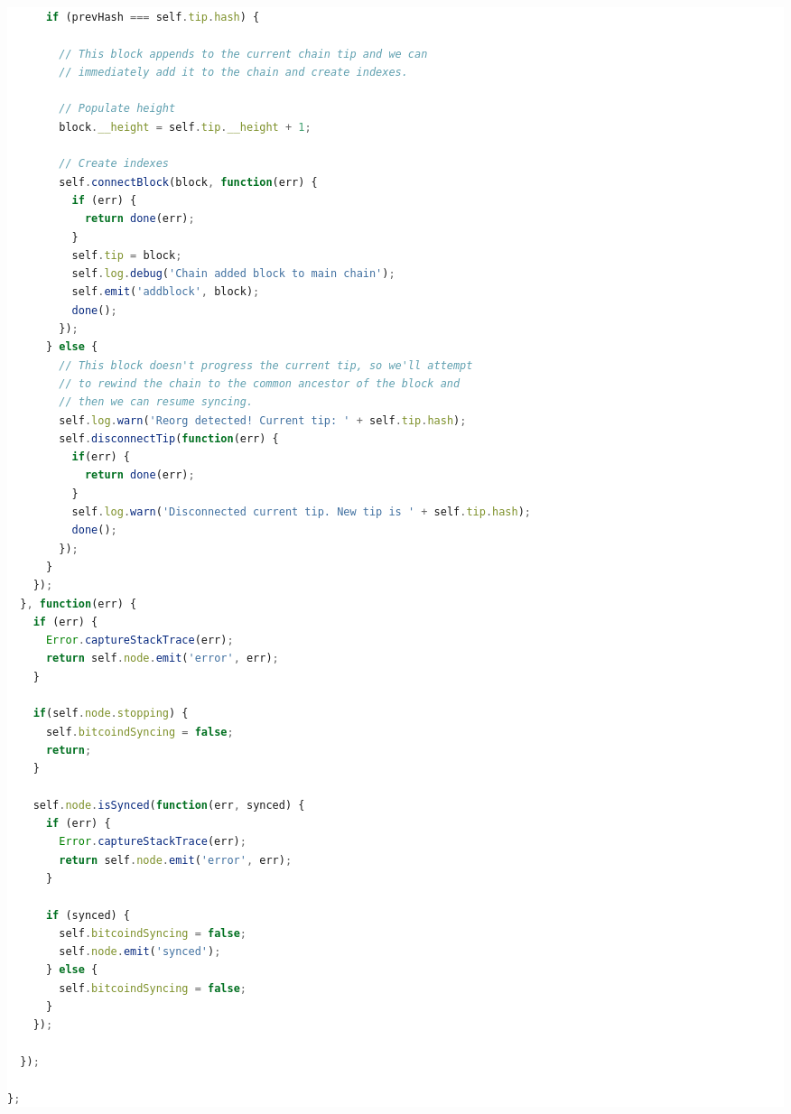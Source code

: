 ```javascript
      if (prevHash === self.tip.hash) {

        // This block appends to the current chain tip and we can
        // immediately add it to the chain and create indexes.

        // Populate height
        block.__height = self.tip.__height + 1;

        // Create indexes
        self.connectBlock(block, function(err) {
          if (err) {
            return done(err);
          }
          self.tip = block;
          self.log.debug('Chain added block to main chain');
          self.emit('addblock', block);
          done();
        });
      } else {
        // This block doesn't progress the current tip, so we'll attempt
        // to rewind the chain to the common ancestor of the block and
        // then we can resume syncing.
        self.log.warn('Reorg detected! Current tip: ' + self.tip.hash);
        self.disconnectTip(function(err) {
          if(err) {
            return done(err);
          }
          self.log.warn('Disconnected current tip. New tip is ' + self.tip.hash);
          done();
        });
      }
    });
  }, function(err) {
    if (err) {
      Error.captureStackTrace(err);
      return self.node.emit('error', err);
    }

    if(self.node.stopping) {
      self.bitcoindSyncing = false;
      return;
    }

    self.node.isSynced(function(err, synced) {
      if (err) {
        Error.captureStackTrace(err);
        return self.node.emit('error', err);
      }

      if (synced) {
        self.bitcoindSyncing = false;
        self.node.emit('synced');
      } else {
        self.bitcoindSyncing = false;
      }
    });

  });

};
```
